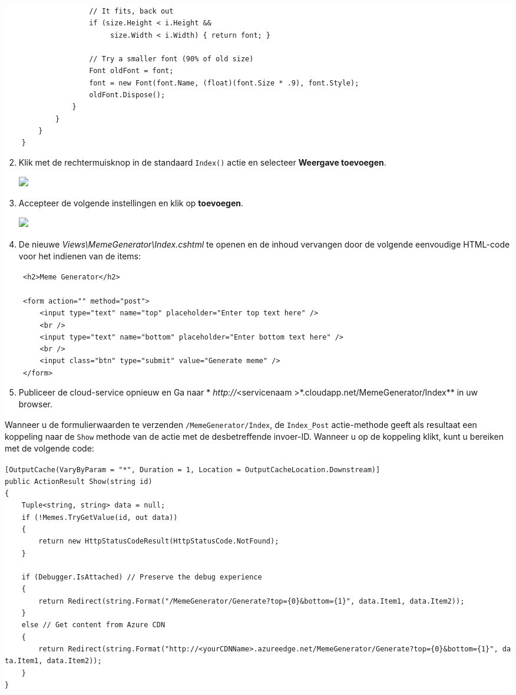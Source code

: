                         // It fits, back out
                        if (size.Height < i.Height &&
                             size.Width < i.Width) { return font; }

                        // Try a smaller font (90% of old size)
                        Font oldFont = font;
                        font = new Font(font.Name, (float)(font.Size * .9), font.Style);
                        oldFont.Dispose();
                    }
                }
            }
        }

2. Klik met de rechtermuisknop in de standaard `Index()` actie en selecteer **Weergave toevoegen**.

    ![](media/cdn-cloud-service-with-cdn/cdn-6-addview.PNG)

3.  Accepteer de volgende instellingen en klik op **toevoegen**.

    ![](media/cdn-cloud-service-with-cdn/cdn-7-configureview.PNG)

4. De nieuwe *Views\MemeGenerator\Index.cshtml* te openen en de inhoud vervangen door de volgende eenvoudige HTML-code voor het indienen van de items:

        <h2>Meme Generator</h2>

        <form action="" method="post">
            <input type="text" name="top" placeholder="Enter top text here" />
            <br />
            <input type="text" name="bottom" placeholder="Enter bottom text here" />
            <br />
            <input class="btn" type="submit" value="Generate meme" />
        </form>

5. Publiceer de cloud-service opnieuw en Ga naar * *http://*&lt;servicenaam >*.cloudapp.net/MemeGenerator/Index** in uw browser.

Wanneer u de formulierwaarden te verzenden `/MemeGenerator/Index`, de `Index_Post` actie-methode geeft als resultaat een koppeling naar de `Show` methode van de actie met de desbetreffende invoer-ID. Wanneer u op de koppeling klikt, kunt u bereiken met de volgende code:  

    [OutputCache(VaryByParam = "*", Duration = 1, Location = OutputCacheLocation.Downstream)]
    public ActionResult Show(string id)
    {
        Tuple<string, string> data = null;
        if (!Memes.TryGetValue(id, out data))
        {
            return new HttpStatusCodeResult(HttpStatusCode.NotFound);
        }

        if (Debugger.IsAttached) // Preserve the debug experience
        {
            return Redirect(string.Format("/MemeGenerator/Generate?top={0}&bottom={1}", data.Item1, data.Item2));
        }
        else // Get content from Azure CDN
        {
            return Redirect(string.Format("http://<yourCDNName>.azureedge.net/MemeGenerator/Generate?top={0}&bottom={1}", data.Item1, data.Item2));
        }
    }


[new-cdn-profile]: ./media/cdn-cloud-service-with-cdn/cdn-new-profile.png
[cdn-profile-settings]: ./media/cdn-cloud-service-with-cdn/cdn-profile-settings.png
[cdn-new-endpoint-button]: ./media/cdn-cloud-service-with-cdn/cdn-new-endpoint-button.png
[cdn-add-endpoint]: ./media/cdn-cloud-service-with-cdn/cdn-add-endpoint.png
[cdn-endpoint-success]: ./media/cdn-cloud-service-with-cdn/cdn-endpoint-success.png